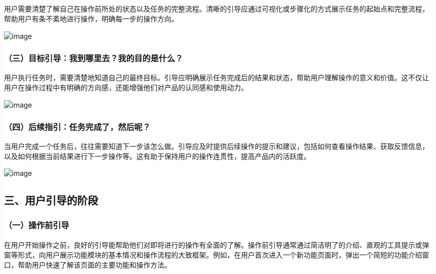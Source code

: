 用户需要清楚了解自己在操作前所处的状态以及任务的完整流程。清晰的引导应通过可视化或步骤化的方式展示任务的起始点和完整流程，帮助用户有条不紊地进行操作，明确每一步的操作方向。

![image](https://prod-files-secure.s3.us-west-2.amazonaws.com/a7a0cc5a-89b9-4cda-8686-1fba0ca52f40/0f3aaaf8-7d4d-4176-a6f5-453871ff6f74/image.png?X-Amz-Algorithm=AWS4-HMAC-SHA256&X-Amz-Content-Sha256=UNSIGNED-PAYLOAD&X-Amz-Credential=ASIAZI2LB466Y7HPROU4%2F20250211%2Fus-west-2%2Fs3%2Faws4_request&X-Amz-Date=20250211T012436Z&X-Amz-Expires=3600&X-Amz-Security-Token=IQoJb3JpZ2luX2VjELH%2F%2F%2F%2F%2F%2F%2F%2F%2F%2FwEaCXVzLXdlc3QtMiJHMEUCIQDPY23fi24APrFRNLWVG2s4RvlaoacZ1OtaWjEBuP1tBQIgcS%2FwQ4%2BwJP4pA3sqToobqA%2F4vuYvquuCWXcOC%2BJaYLUqiAQIyv%2F%2F%2F%2F%2F%2F%2F%2F%2F%2FARAAGgw2Mzc0MjMxODM4MDUiDLhcGa60tJkQbq0VuyrcA27%2FP6bkg2tIyWLvWgKmmCsNZmOpJ96CADroouN7sRSoF7nh66CVGR4wBEDB3Ctt5Q%2Bn6UDE2iZWy1S%2B1XF5VjEO8VDULa5wJWAHumC3BJPRl61VwRf3oKnRohzQpE%2BXUqIpICTRkizwcBrqgSRq4bmWkHTFFxv12RZoewpUxKp6xQjrdQ7mlqsa3Mv7S89MAbKVrqExLlIQ4vtxCR2Cc0nil%2BBxTAfBZF6686j3%2FgwDhbT98Y45PK06Nv%2FQIeiJKZsNisDX36WDdF4s9Ps%2BYw0rhtdlrH8%2BT9cZodNvv6Zl%2Fgzw6Q0u2dphL5%2BnOx%2BwOljaz%2FZwNPtsTG24op8rYZ%2FP0%2F4SbIRW61Y3eWSjjZYo40zPXIBIgVFagkbl1C6e8UgAJ7krvOIose8Rkonz62zPUJ2vfgLOT4WZyLdF3mhN%2FKX1vbZ%2FaUrGdoPZ7r8cMarVFxd3awcES6dEY2m0C4mf6GfevDffC4ytq7rp59k57UbLJqOBuPEqfuWNOi7v1RDOgl9DBVeLwjNpaOFUYKNuq1qJlupA5IFzFbEsXkm5cwMPtBTUw9zU%2BGVeNLUqJuMQF%2Ban3fqS4cplDcqpuXRBZYEA7q8pYXv4J3oaNGog5NRIIwCZngIYQNu8MKWyqr0GOqUB4jU1btjJ%2Fl2O88WnWFd%2FaxASP%2FYKrEHHBk05ym7UfbGOugVbxVXLGC2dd9lGcC1eo%2FD3xLftM6YS9kqFKEZPAfvhGLUlc0hE7hfd%2BGTxzyDFvUJ%2BKXd9iIBW3vSldD%2Bip7VxsUqXJhZdBa3NBewbS94TbI2fXdjH5HRpawjTh652jQoKWaQ%2FJ5BsNitWuOjkgmW2%2FfjdmC2%2BQqEYkot4EZ9pN%2FZi&X-Amz-Signature=68e6160d631f506ead8d668cb4d38b2940116ec4817c375a874a5e2a551bde69&X-Amz-SignedHeaders=host&x-id=GetObject)

### （三）目标引导：我到哪里去？我的目的是什么？

用户执行任务时，需要清楚地知道自己的最终目标。引导应明确展示任务完成后的结果和状态，帮助用户理解操作的意义和价值。这不仅让用户在操作过程中有明确的方向感，还能增强他们对产品的认同感和使用动力。

![image](https://prod-files-secure.s3.us-west-2.amazonaws.com/a7a0cc5a-89b9-4cda-8686-1fba0ca52f40/1db72c46-ad3b-4e99-9353-a2b78a6b5ae6/image.png?X-Amz-Algorithm=AWS4-HMAC-SHA256&X-Amz-Content-Sha256=UNSIGNED-PAYLOAD&X-Amz-Credential=ASIAZI2LB466Y7HPROU4%2F20250211%2Fus-west-2%2Fs3%2Faws4_request&X-Amz-Date=20250211T012436Z&X-Amz-Expires=3600&X-Amz-Security-Token=IQoJb3JpZ2luX2VjELH%2F%2F%2F%2F%2F%2F%2F%2F%2F%2FwEaCXVzLXdlc3QtMiJHMEUCIQDPY23fi24APrFRNLWVG2s4RvlaoacZ1OtaWjEBuP1tBQIgcS%2FwQ4%2BwJP4pA3sqToobqA%2F4vuYvquuCWXcOC%2BJaYLUqiAQIyv%2F%2F%2F%2F%2F%2F%2F%2F%2F%2FARAAGgw2Mzc0MjMxODM4MDUiDLhcGa60tJkQbq0VuyrcA27%2FP6bkg2tIyWLvWgKmmCsNZmOpJ96CADroouN7sRSoF7nh66CVGR4wBEDB3Ctt5Q%2Bn6UDE2iZWy1S%2B1XF5VjEO8VDULa5wJWAHumC3BJPRl61VwRf3oKnRohzQpE%2BXUqIpICTRkizwcBrqgSRq4bmWkHTFFxv12RZoewpUxKp6xQjrdQ7mlqsa3Mv7S89MAbKVrqExLlIQ4vtxCR2Cc0nil%2BBxTAfBZF6686j3%2FgwDhbT98Y45PK06Nv%2FQIeiJKZsNisDX36WDdF4s9Ps%2BYw0rhtdlrH8%2BT9cZodNvv6Zl%2Fgzw6Q0u2dphL5%2BnOx%2BwOljaz%2FZwNPtsTG24op8rYZ%2FP0%2F4SbIRW61Y3eWSjjZYo40zPXIBIgVFagkbl1C6e8UgAJ7krvOIose8Rkonz62zPUJ2vfgLOT4WZyLdF3mhN%2FKX1vbZ%2FaUrGdoPZ7r8cMarVFxd3awcES6dEY2m0C4mf6GfevDffC4ytq7rp59k57UbLJqOBuPEqfuWNOi7v1RDOgl9DBVeLwjNpaOFUYKNuq1qJlupA5IFzFbEsXkm5cwMPtBTUw9zU%2BGVeNLUqJuMQF%2Ban3fqS4cplDcqpuXRBZYEA7q8pYXv4J3oaNGog5NRIIwCZngIYQNu8MKWyqr0GOqUB4jU1btjJ%2Fl2O88WnWFd%2FaxASP%2FYKrEHHBk05ym7UfbGOugVbxVXLGC2dd9lGcC1eo%2FD3xLftM6YS9kqFKEZPAfvhGLUlc0hE7hfd%2BGTxzyDFvUJ%2BKXd9iIBW3vSldD%2Bip7VxsUqXJhZdBa3NBewbS94TbI2fXdjH5HRpawjTh652jQoKWaQ%2FJ5BsNitWuOjkgmW2%2FfjdmC2%2BQqEYkot4EZ9pN%2FZi&X-Amz-Signature=3ac4cc52fb36595853c38b1bb09f09e8323d7202b954b9e183736c0273595453&X-Amz-SignedHeaders=host&x-id=GetObject)

### （四）后续指引：任务完成了，然后呢？

当用户完成一个任务后，往往需要知道下一步该怎么做。引导应及时提供后续操作的提示和建议，包括如何查看操作结果、获取反馈信息，以及如何根据当前结果进行下一步操作等。这有助于保持用户的操作连贯性，提高产品内的活跃度。

![image](https://prod-files-secure.s3.us-west-2.amazonaws.com/a7a0cc5a-89b9-4cda-8686-1fba0ca52f40/efd24c17-5899-4682-be24-a14c8965a711/image.png?X-Amz-Algorithm=AWS4-HMAC-SHA256&X-Amz-Content-Sha256=UNSIGNED-PAYLOAD&X-Amz-Credential=ASIAZI2LB466Y7HPROU4%2F20250211%2Fus-west-2%2Fs3%2Faws4_request&X-Amz-Date=20250211T012436Z&X-Amz-Expires=3600&X-Amz-Security-Token=IQoJb3JpZ2luX2VjELH%2F%2F%2F%2F%2F%2F%2F%2F%2F%2FwEaCXVzLXdlc3QtMiJHMEUCIQDPY23fi24APrFRNLWVG2s4RvlaoacZ1OtaWjEBuP1tBQIgcS%2FwQ4%2BwJP4pA3sqToobqA%2F4vuYvquuCWXcOC%2BJaYLUqiAQIyv%2F%2F%2F%2F%2F%2F%2F%2F%2F%2FARAAGgw2Mzc0MjMxODM4MDUiDLhcGa60tJkQbq0VuyrcA27%2FP6bkg2tIyWLvWgKmmCsNZmOpJ96CADroouN7sRSoF7nh66CVGR4wBEDB3Ctt5Q%2Bn6UDE2iZWy1S%2B1XF5VjEO8VDULa5wJWAHumC3BJPRl61VwRf3oKnRohzQpE%2BXUqIpICTRkizwcBrqgSRq4bmWkHTFFxv12RZoewpUxKp6xQjrdQ7mlqsa3Mv7S89MAbKVrqExLlIQ4vtxCR2Cc0nil%2BBxTAfBZF6686j3%2FgwDhbT98Y45PK06Nv%2FQIeiJKZsNisDX36WDdF4s9Ps%2BYw0rhtdlrH8%2BT9cZodNvv6Zl%2Fgzw6Q0u2dphL5%2BnOx%2BwOljaz%2FZwNPtsTG24op8rYZ%2FP0%2F4SbIRW61Y3eWSjjZYo40zPXIBIgVFagkbl1C6e8UgAJ7krvOIose8Rkonz62zPUJ2vfgLOT4WZyLdF3mhN%2FKX1vbZ%2FaUrGdoPZ7r8cMarVFxd3awcES6dEY2m0C4mf6GfevDffC4ytq7rp59k57UbLJqOBuPEqfuWNOi7v1RDOgl9DBVeLwjNpaOFUYKNuq1qJlupA5IFzFbEsXkm5cwMPtBTUw9zU%2BGVeNLUqJuMQF%2Ban3fqS4cplDcqpuXRBZYEA7q8pYXv4J3oaNGog5NRIIwCZngIYQNu8MKWyqr0GOqUB4jU1btjJ%2Fl2O88WnWFd%2FaxASP%2FYKrEHHBk05ym7UfbGOugVbxVXLGC2dd9lGcC1eo%2FD3xLftM6YS9kqFKEZPAfvhGLUlc0hE7hfd%2BGTxzyDFvUJ%2BKXd9iIBW3vSldD%2Bip7VxsUqXJhZdBa3NBewbS94TbI2fXdjH5HRpawjTh652jQoKWaQ%2FJ5BsNitWuOjkgmW2%2FfjdmC2%2BQqEYkot4EZ9pN%2FZi&X-Amz-Signature=8b0d40d2119ea8e50c20715144c2f9fe3d7a92a56095006a47bef018258e7478&X-Amz-SignedHeaders=host&x-id=GetObject)

## 三、用户引导的阶段

### （一）操作前引导

在用户开始操作之前，良好的引导能帮助他们对即将进行的操作有全面的了解。操作前引导通常通过简洁明了的介绍、直观的工具提示或弹窗等形式，向用户展示功能模块的基本情况和操作流程的大致框架。例如，在用户首次进入一个新功能页面时，弹出一个简短的功能介绍窗口，帮助用户快速了解该页面的主要功能和操作方法。
